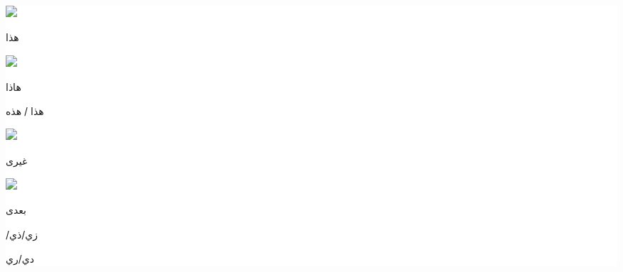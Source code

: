 <p><img src="docs/imgs/image366.jpg" /> </p>
<p><span dir="rtl">هذا</span></p></td>
<td></td>
<td><p><img src="docs/imgs/image367.jpg" /></p>
<p><span dir="rtl">هاذا</span></p></td>
<td><span dir="rtl">هذا / هذه</span></td>
</tr>
<tr class="odd">
<td></td>
<td><p><img src="docs/imgs/image368.jpg" /></p>
<p><span dir="rtl">غيرى</span></p>
<p><img src="docs/imgs/image369.jpg" /></p>
<p><span dir="rtl">بعدى</span></p></td>
<td></td>
<td><p><span dir="rtl">زي/ذي/</span></p>
<p><span dir="rtl">دي/ري</span></p></td>
</tr>
</tbody>
</table>